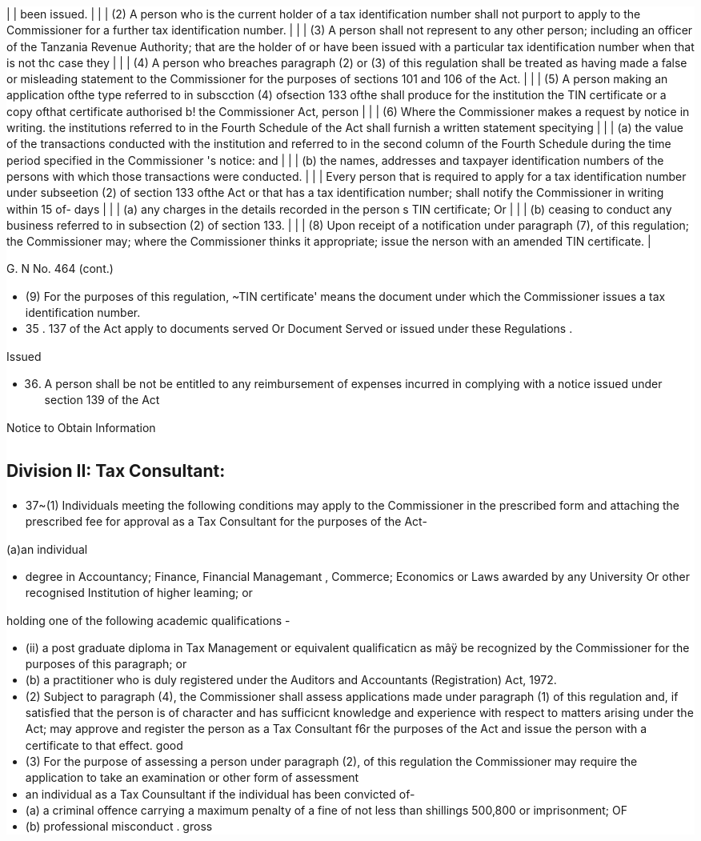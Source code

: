 |                       | been issued.                                                                                                                                                                                                                        |
|                       | (2) A person who is the current holder of a tax identification number shall not purport to apply to the Commissioner for a further tax identification number.                                                                       |
|                       | (3) A person shall not represent to any other person; including an officer of the Tanzania Revenue Authority; that are the holder of or have been issued with a particular tax identification number when that is not thc case they |
|                       | (4) A person  who breaches paragraph (2) or (3) of this regulation shall be treated as having made a false or misleading statement to the Commissioner for the purposes of sections 101 and 106 of the Act.                         |
|                       | (5) A person making an application ofthe type referred to in subscction (4) ofsection 133 ofthe shall produce for the institution the TIN certificate or a copy ofthat certificate authorised b! the Commissioner Act, person       |
|                       | (6) Where the Commissioner makes a request by notice in writing. the institutions referred to in the Fourth Schedule of the Act shall furnish a written statement specitying                                                        |
|                       | (a) the value of the transactions conducted with the institution and referred to in the second column of the Fourth Schedule during the time period specified in the Commissioner 's notice: and                                    |
|                       | (b) the names, addresses and taxpayer identification numbers of the persons with which those transactions were conducted.                                                                                                           |
|                       | Every person that is required to apply for a tax identification number under subseetion (2) of section 133 ofthe Act or that has a tax identification number; shall notify the Commissioner in writing within 15 of- days           |
|                       | (a) any charges in the details recorded in the person s TIN certificate; Or                                                                                                                                                         |
|                       | (b) ceasing to conduct any business referred to in subsection (2) of section 133.                                                                                                                                                   |
|                       | (8) Upon receipt of a notification under paragraph (7), of this regulation; the Commissioner may; where the Commissioner thinks it appropriate; issue the nerson with an amended TIN certificate.                                   |

G. N No. 464 (cont.)

- (9) For the purposes of this regulation, ~TIN certificate' means the document  under which the Commissioner  issues a tax identification number.
- 35 . 137 of the Act apply to documents served Or Document Served or issued under these Regulations .

Issued

- 36. A person shall be not be entitled to any reimbursement of expenses incurred in complying with a notice issued under section 139 of the Act

Notice to Obtain Information

## Division II: Tax Consultant:

- 37~(1) Individuals meeting the following conditions may apply to the Commissioner in the prescribed form and attaching the prescribed fee for approval as a Tax Consultant for the purposes of the Act-

(a)an individual

- degree in Accountancy; Finance, Financial Managemant , Commerce; Economics or Laws awarded by any University Or other recognised Institution of higher leaming; or

holding one of the following academic qualifications -

- (ii) a post graduate diploma in Tax Management or equivalent qualificaticn as mâÿ be recognized by the Commissioner for the purposes of this paragraph; or
- (b) a practitioner who is duly registered under the Auditors and Accountants (Registration) Act, 1972.
- (2) Subject to paragraph (4), the Commissioner shall assess applications made under paragraph (1) of this regulation and, if satisfied that the person is of character and has sufficicnt knowledge and experience with respect to matters arising under the Act; may approve and register the person as a Tax Consultant f6r the purposes of the Act and issue the person with a certificate to that effect. good
- (3) For the purpose of assessing a person under paragraph (2), of this regulation the Commissioner may require the application to take an examination or other form of assessment
- an individual as a Tax Counsultant if the individual has been convicted of-
- (a) a criminal offence carrying a maximum penalty of a fine of not less than shillings 500,800 or imprisonment; OF
- (b) professional misconduct . gross
